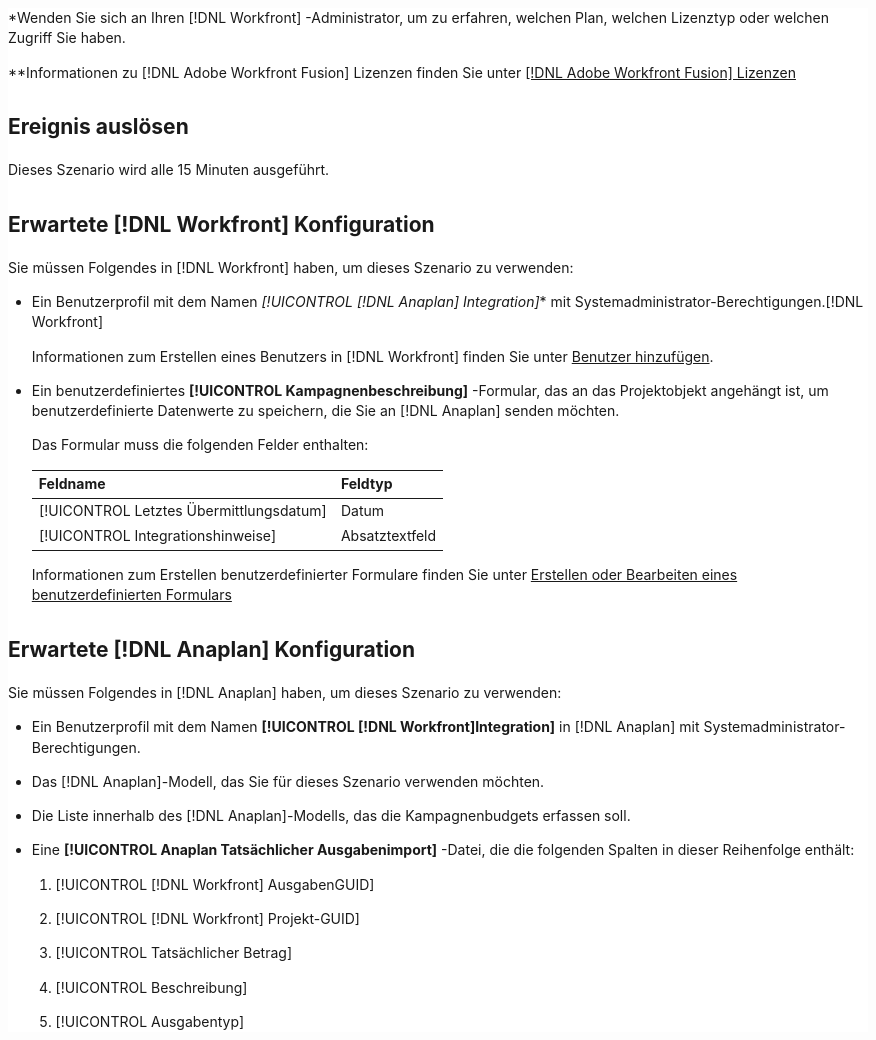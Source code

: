 &#42;Wenden Sie sich an Ihren [!DNL Workfront] -Administrator, um zu erfahren, welchen Plan, welchen Lizenztyp oder welchen Zugriff Sie haben.

&#42;&#42;Informationen zu [!DNL Adobe Workfront Fusion] Lizenzen finden Sie unter [[!DNL Adobe Workfront Fusion] Lizenzen](../../workfront-fusion/get-started/license-automation-vs-integration.md)

## Ereignis auslösen

Dieses Szenario wird alle 15 Minuten ausgeführt.

## Erwartete [!DNL Workfront] Konfiguration

Sie müssen Folgendes in [!DNL Workfront] haben, um dieses Szenario zu verwenden:

* Ein Benutzerprofil mit dem Namen *[!UICONTROL *[!DNL Anaplan] Integration]*** mit Systemadministrator-Berechtigungen.[!DNL Workfront]

  Informationen zum Erstellen eines Benutzers in [!DNL Workfront] finden Sie unter [Benutzer hinzufügen](../../administration-and-setup/add-users/create-and-manage-users/add-users.md).

* Ein benutzerdefiniertes **[!UICONTROL Kampagnenbeschreibung]** -Formular, das an das Projektobjekt angehängt ist, um benutzerdefinierte Datenwerte zu speichern, die Sie an [!DNL Anaplan] senden möchten.

  Das Formular muss die folgenden Felder enthalten:

  | Feldname | Feldtyp |
  |---|---|
  | [!UICONTROL Letztes Übermittlungsdatum] | Datum |
  | [!UICONTROL Integrationshinweise] | Absatztextfeld |

  Informationen zum Erstellen benutzerdefinierter Formulare finden Sie unter [Erstellen oder Bearbeiten eines benutzerdefinierten Formulars](../../administration-and-setup/customize-workfront/create-manage-custom-forms/create-or-edit-a-custom-form.md)

## Erwartete [!DNL Anaplan] Konfiguration

Sie müssen Folgendes in [!DNL Anaplan] haben, um dieses Szenario zu verwenden:

* Ein Benutzerprofil mit dem Namen **[!UICONTROL [!DNL Workfront]Integration]** in [!DNL Anaplan] mit Systemadministrator-Berechtigungen.
* Das [!DNL Anaplan]-Modell, das Sie für dieses Szenario verwenden möchten.
* Die Liste innerhalb des [!DNL Anaplan]-Modells, das die Kampagnenbudgets erfassen soll.
* Eine **[!UICONTROL Anaplan Tatsächlicher Ausgabenimport]** -Datei, die die folgenden Spalten in dieser Reihenfolge enthält:

   1. [!UICONTROL [!DNL Workfront] AusgabenGUID]

   2. [!UICONTROL [!DNL Workfront] Projekt-GUID]

   3. [!UICONTROL Tatsächlicher Betrag]

   4. [!UICONTROL Beschreibung]

   5. [!UICONTROL Ausgabentyp]
